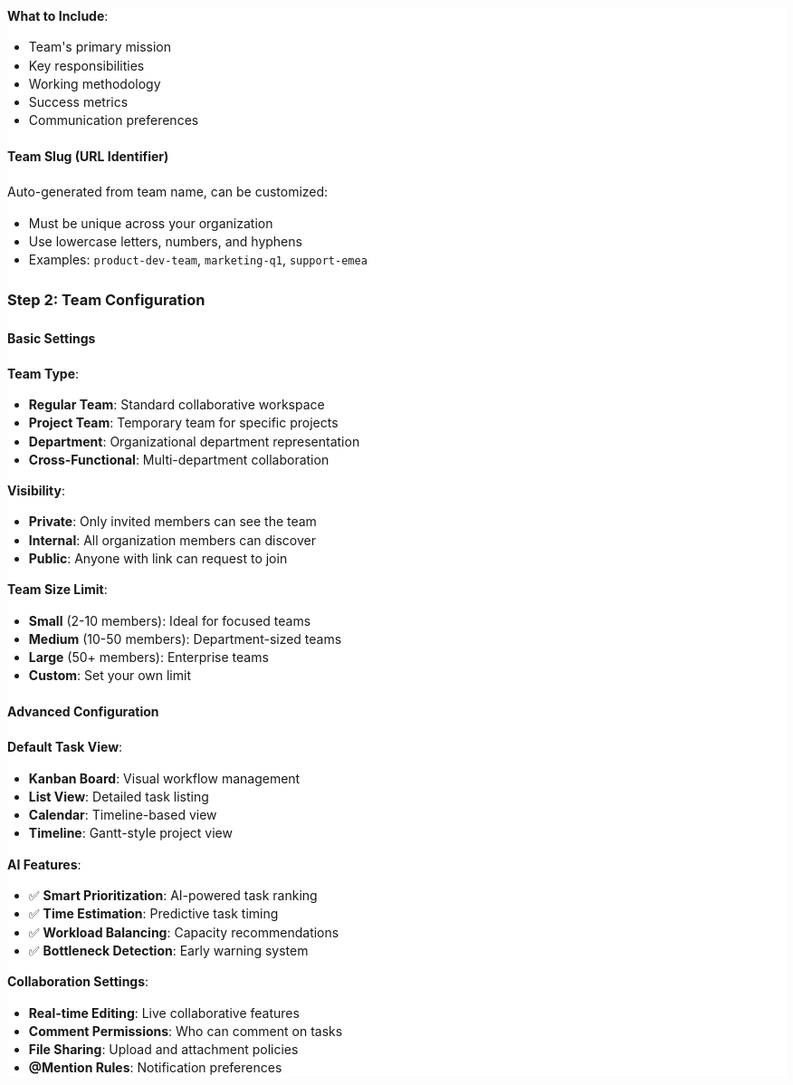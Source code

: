 **What to Include**:
- Team's primary mission
- Key responsibilities
- Working methodology
- Success metrics
- Communication preferences

#### Team Slug (URL Identifier)
Auto-generated from team name, can be customized:
- Must be unique across your organization
- Use lowercase letters, numbers, and hyphens
- Examples: `product-dev-team`, `marketing-q1`, `support-emea`

### Step 2: Team Configuration

#### Basic Settings

**Team Type**:
- **Regular Team**: Standard collaborative workspace
- **Project Team**: Temporary team for specific projects
- **Department**: Organizational department representation
- **Cross-Functional**: Multi-department collaboration

**Visibility**:
- **Private**: Only invited members can see the team
- **Internal**: All organization members can discover
- **Public**: Anyone with link can request to join

**Team Size Limit**:
- **Small** (2-10 members): Ideal for focused teams
- **Medium** (10-50 members): Department-sized teams
- **Large** (50+ members): Enterprise teams
- **Custom**: Set your own limit

#### Advanced Configuration

**Default Task View**:
- **Kanban Board**: Visual workflow management
- **List View**: Detailed task listing
- **Calendar**: Timeline-based view
- **Timeline**: Gantt-style project view

**AI Features**:
- ✅ **Smart Prioritization**: AI-powered task ranking
- ✅ **Time Estimation**: Predictive task timing
- ✅ **Workload Balancing**: Capacity recommendations
- ✅ **Bottleneck Detection**: Early warning system

**Collaboration Settings**:
- **Real-time Editing**: Live collaborative features
- **Comment Permissions**: Who can comment on tasks
- **File Sharing**: Upload and attachment policies
- **@Mention Rules**: Notification preferences
